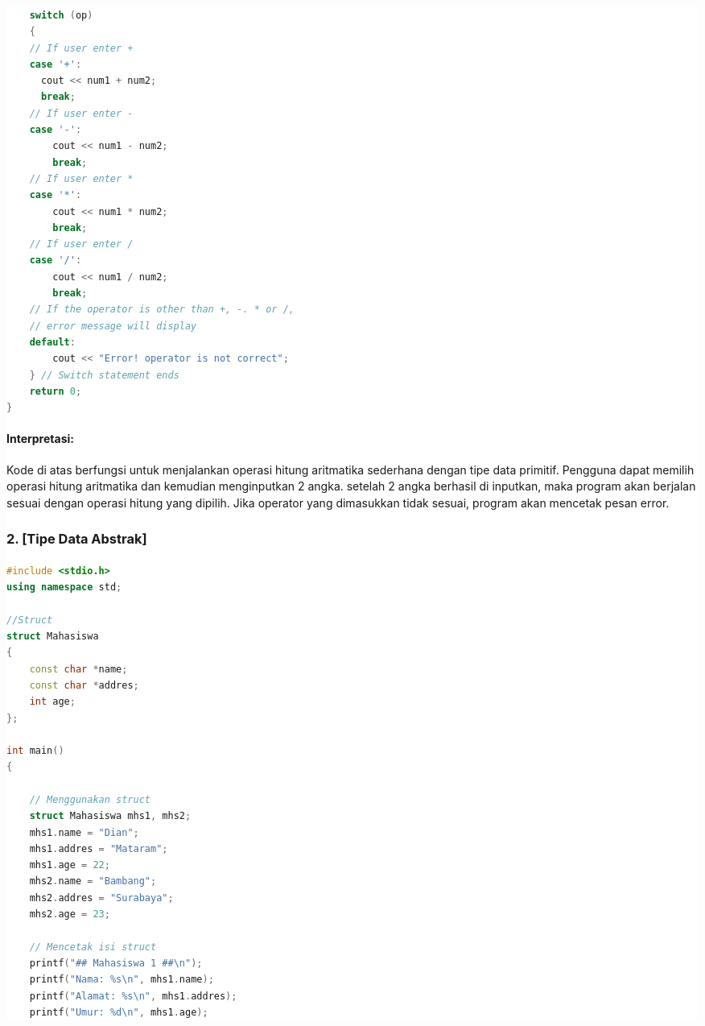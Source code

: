 ```C++
    switch (op)
    {
    // If user enter +
    case '+':
      cout << num1 + num2;
      break;
    // If user enter -
    case '-':
        cout << num1 - num2;
        break;
    // If user enter *
    case '*':
        cout << num1 * num2;
        break;
    // If user enter /
    case '/':
        cout << num1 / num2;
        break;
    // If the operator is other than +, -. * or /,
    // error message will display
    default:
        cout << "Error! operator is not correct";
    } // Switch statement ends
    return 0;
}
```
#### Interpretasi:
Kode di atas berfungsi untuk menjalankan operasi hitung aritmatika sederhana dengan tipe data primitif. Pengguna dapat memilih operasi hitung aritmatika dan kemudian menginputkan 2 angka. setelah 2 angka berhasil di inputkan, maka program akan berjalan sesuai dengan operasi hitung yang dipilih. Jika operator yang dimasukkan tidak sesuai, program akan mencetak pesan error.
### 2. [Tipe Data Abstrak]

```C++
#include <stdio.h>
using namespace std;

//Struct
struct Mahasiswa
{
    const char *name;
    const char *addres;
    int age;
};

int main()
{

    // Menggunakan struct
    struct Mahasiswa mhs1, mhs2;
    mhs1.name = "Dian";
    mhs1.addres = "Mataram";
    mhs1.age = 22;
    mhs2.name = "Bambang";
    mhs2.addres = "Surabaya";
    mhs2.age = 23;

    // Mencetak isi struct
    printf("## Mahasiswa 1 ##\n");
    printf("Nama: %s\n", mhs1.name);
    printf("Alamat: %s\n", mhs1.addres);
    printf("Umur: %d\n", mhs1.age);
```